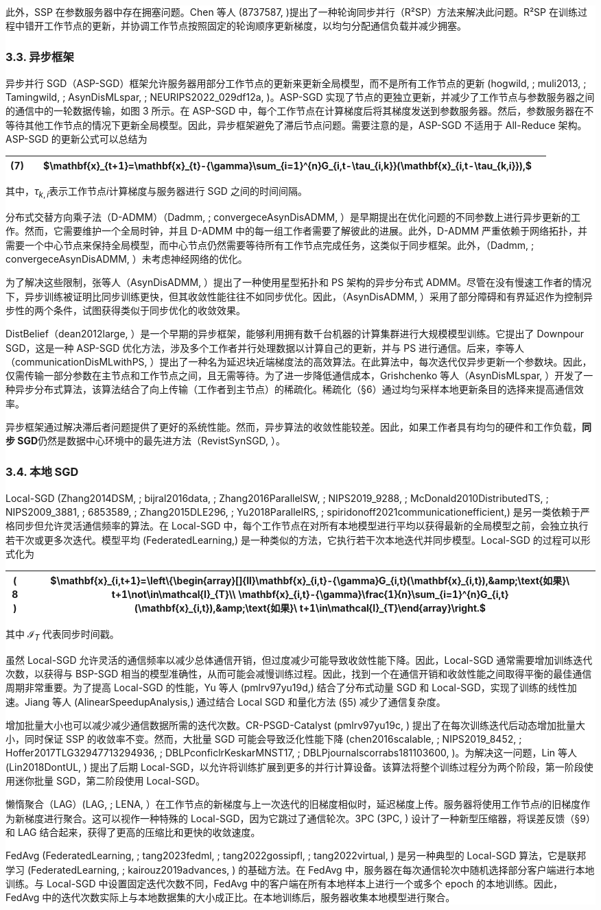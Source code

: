 此外，SSP 在参数服务器中存在拥塞问题。Chen 等人 (8737587, )提出了一种轮询同步并行（R²SP）方法来解决此问题。R²SP 在训练过程中错开工作节点的更新，并协调工作节点按照固定的轮询顺序更新梯度，以均匀分配通信负载并减少拥塞。

### 3.3\. 异步框架

异步并行 SGD（ASP-SGD）框架允许服务器用部分工作节点的更新来更新全局模型，而不是所有工作节点的更新 (hogwild, ; muli2013, ; Tamingwild, ; AsynDisMLspar, ; NEURIPS2022_029df12a, )。ASP-SGD 实现了节点的更独立更新，并减少了工作节点与参数服务器之间的通信中的一轮数据传输，如图 3 所示。在 ASP-SGD 中，每个工作节点在计算梯度后将其梯度发送到参数服务器。然后，参数服务器在不等待其他工作节点的情况下更新全局模型。因此，异步框架避免了滞后节点问题。需要注意的是，ASP-SGD 不适用于 All-Reduce 架构。ASP-SGD 的更新公式可以总结为

| (7) |  | $\mathbf{x}_{t+1}=\mathbf{x}_{t}-{\gamma}\sum_{i=1}^{n}G_{i,t-\tau_{i,k}}(\mathbf{x}_{i,t-\tau_{k,i}}),$ |  |
| --- | --- | --- | --- |

其中，$\tau_{k,i}$表示工作节点$i$计算梯度与服务器进行 SGD 之间的时间间隔。

分布式交替方向乘子法（D-ADMM）（Dadmm, ; convergeceAsynDisADMM, ）是早期提出在优化问题的不同参数上进行异步更新的工作。然而，它需要维护一个全局时钟，并且 D-ADMM 中的每一组工作者需要了解彼此的进展。此外，D-ADMM 严重依赖于网络拓扑，并需要一个中心节点来保持全局模型，而中心节点仍然需要等待所有工作节点完成任务，这类似于同步框架。此外，（Dadmm, ; convergeceAsynDisADMM, ）未考虑神经网络的优化。

为了解决这些限制，张等人（AsynDisADMM, ）提出了一种使用星型拓扑和 PS 架构的异步分布式 ADMM。尽管在没有慢速工作者的情况下，异步训练被证明比同步训练更快，但其收敛性能往往不如同步优化。因此，（AsynDisADMM, ）采用了部分障碍和有界延迟作为控制异步性的两个条件，试图获得类似于同步优化的收敛效果。

DistBelief（dean2012large, ）是一个早期的异步框架，能够利用拥有数千台机器的计算集群进行大规模模型训练。它提出了 Downpour SGD，这是一种 ASP-SGD 优化方法，涉及多个工作者并行处理数据以计算自己的更新，并与 PS 进行通信。后来，李等人（communicationDisMLwithPS, ）提出了一种名为延迟块近端梯度法的高效算法。在此算法中，每次迭代仅异步更新一个参数块。因此，仅需传输一部分参数在主节点和工作节点之间，且无需等待。为了进一步降低通信成本，Grishchenko 等人（AsynDisMLspar, ）开发了一种异步分布式算法，该算法结合了向上传输（工作者到主节点）的稀疏化。稀疏化（§6）通过均匀采样本地更新条目的选择来提高通信效率。

异步框架通过解决滞后者问题提供了更好的系统性能。然而，异步算法的收敛性能较差。因此，如果工作者具有均匀的硬件和工作负载，**同步 SGD**仍然是数据中心环境中的最先进方法（RevistSynSGD, ）。

### 3.4\. 本地 SGD

Local-SGD (Zhang2014DSM, ; bijral2016data, ; Zhang2016ParallelSW, ; NIPS2019_9288, ; McDonald2010DistributedTS, ; NIPS2009_3881, ; 6853589, ; Zhang2015DLE296, ; Yu2018ParallelRS, ; spiridonoff2021communicationefficient,) 是另一类依赖于严格同步但允许灵活通信频率的算法。在 Local-SGD 中，每个工作节点在对所有本地模型进行平均以获得最新的全局模型之前，会独立执行若干次或更多次迭代。模型平均 (FederatedLearning,) 是一种类似的方法，它执行若干次本地迭代并同步模型。Local-SGD 的过程可以形式化为

| (8) |  | $\mathbf{x}_{i,t+1}=\left\{\begin{array}[]{ll}\mathbf{x}_{i,t}-{\gamma}G_{i,t}(\mathbf{x}_{i,t}),&amp;\text{如果}\ t+1\not\in\mathcal{I}_{T}\\ \mathbf{x}_{i,t}-{\gamma}\frac{1}{n}\sum_{i=1}^{n}G_{i,t}(\mathbf{x}_{i,t}),&amp;\text{如果}\ t+1\in\mathcal{I}_{T}\end{array}\right.$ |  |
| --- | --- | --- | --- |

其中 $\mathcal{I}_{T}$ 代表同步时间戳。

虽然 Local-SGD 允许灵活的通信频率以减少总体通信开销，但过度减少可能导致收敛性能下降。因此，Local-SGD 通常需要增加训练迭代次数，以获得与 BSP-SGD 相当的模型准确性，从而可能会减慢训练过程。因此，找到一个在通信开销和收敛性能之间取得平衡的最佳通信周期非常重要。为了提高 Local-SGD 的性能，Yu 等人 (pmlrv97yu19d,) 结合了分布式动量 SGD 和 Local-SGD，实现了训练的线性加速。Jiang 等人 (AlinearSpeedupAnalysis,) 通过结合 Local SGD 和量化方法 (§5) 减少了通信复杂度。

增加批量大小也可以减少减少通信数据所需的迭代次数。CR-PSGD-Catalyst (pmlrv97yu19c, ) 提出了在每次训练迭代后动态增加批量大小，同时保证 SSP 的收敛率不变。然而，大批量 SGD 可能会导致泛化性能下降 (chen2016scalable, ; NIPS2019_8452, ; Hoffer2017TLG32947713294936, ; DBLPconficlrKeskarMNST17, ; DBLPjournalscorrabs181103600, )。为解决这一问题，Lin 等人 (Lin2018DontUL, ) 提出了后期 Local-SGD，以允许将训练扩展到更多的并行计算设备。该算法将整个训练过程分为两个阶段，第一阶段使用迷你批量 SGD，第二阶段使用 Local-SGD。

懒惰聚合（LAG）(LAG, ; LENA, ）在工作节点的新梯度与上一次迭代的旧梯度相似时，延迟梯度上传。服务器将使用工作节点$i$的旧梯度作为新梯度进行聚合。这可以视作一种特殊的 Local-SGD，因为它跳过了通信轮次。3PC (3PC, ) 设计了一种新型压缩器，将误差反馈（§9）和 LAG 结合起来，获得了更高的压缩比和更快的收敛速度。

FedAvg (FederatedLearning, ; tang2023fedml, ; tang2022gossipfl, ; tang2022virtual, ) 是另一种典型的 Local-SGD 算法，它是联邦学习 (FederatedLearning, ; kairouz2019advances, ) 的基础方法。在 FedAvg 中，服务器在每次通信轮次中随机选择部分客户端进行本地训练。与 Local-SGD 中设置固定迭代次数不同，FedAvg 中的客户端在所有本地样本上进行一个或多个 epoch 的本地训练。因此，FedAvg 中的迭代次数实际上与本地数据集的大小成正比。在本地训练后，服务器收集本地模型进行聚合。
